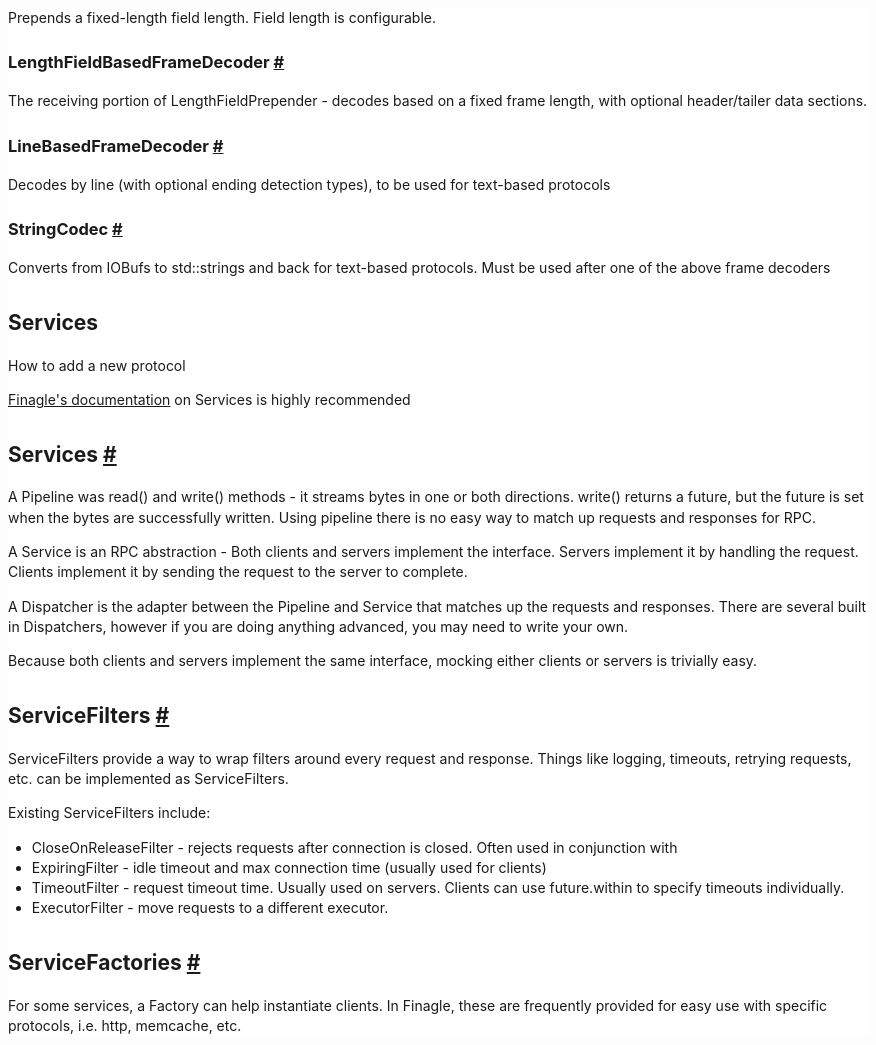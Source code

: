<p>Prepends a fixed-length field length.  Field length is configurable.</p>

<h3 id="lengthfieldbasedframedec">LengthFieldBasedFrameDecoder <a href="#lengthfieldbasedframedec" class="headerLink">#</a></h3>

<p>The receiving portion of LengthFieldPrepender - decodes based on a fixed frame length, with optional header/tailer data sections.</p>

<h3 id="linebasedframedecoder">LineBasedFrameDecoder <a href="#linebasedframedecoder" class="headerLink">#</a></h3>

<p>Decodes by line (with optional ending detection types), to be used for text-based protocols</p>

<h3 id="stringcodec">StringCodec <a href="#stringcodec" class="headerLink">#</a></h3>

<p>Converts from IOBufs to std::strings and back for text-based protocols.  Must be used after one of the above frame decoders</p></section><section class="dex_document"><h1>Services</h1><p class="dex_introduction">How to add a new protocol</p><p><a href="https://twitter.github.io/finagle/guide/ServicesAndFilters.html" target="_blank">Finagle&#039;s documentation</a> on Services is highly recommended</p>

<h2 id="services">Services <a href="#services" class="headerLink">#</a></h2>

<p>A Pipeline was read() and write() methods - it streams bytes in one or both directions.  write() returns a future, but the future is set when the bytes are successfully written.   Using pipeline there is no easy way to match up requests and responses for RPC.</p>

<p>A Service is an RPC abstraction - Both clients and servers implement the interface.   Servers implement it by handling the request.  Clients implement it by sending the request to the server to complete.</p>

<p>A Dispatcher is the adapter between the Pipeline and Service that matches up the requests and responses.  There are several built in Dispatchers, however if you are doing anything advanced, you may need to write your own.</p>

<p>Because both clients and servers implement the same interface, mocking either clients or servers is trivially easy.</p>

<h2 id="servicefilters">ServiceFilters <a href="#servicefilters" class="headerLink">#</a></h2>

<p>ServiceFilters provide a way to wrap filters around every request and response.  Things like logging, timeouts, retrying requests, etc. can be implemented as ServiceFilters.</p>

<p>Existing ServiceFilters include:</p>

<ul>
<li>CloseOnReleaseFilter - rejects requests after connection is closed.  Often used in conjunction with</li>
<li>ExpiringFilter - idle timeout and max connection time (usually used for clients)</li>
<li>TimeoutFilter - request timeout time.  Usually used on servers.  Clients can use future.within to specify timeouts individually.</li>
<li>ExecutorFilter - move requests to a different executor.</li>
</ul>

<h2 id="servicefactories">ServiceFactories <a href="#servicefactories" class="headerLink">#</a></h2>

<p>For some services, a Factory can help instantiate clients.   In Finagle, these are frequently provided for easy use with specific protocols, i.e. http, memcache, etc.</p>
